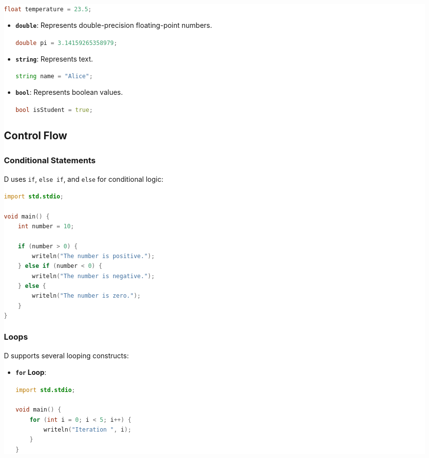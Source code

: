   ```d
  float temperature = 23.5;
  ```

- **`double`**: Represents double-precision floating-point numbers.

  ```d
  double pi = 3.14159265358979;
  ```

- **`string`**: Represents text.

  ```d
  string name = "Alice";
  ```

- **`bool`**: Represents boolean values.

  ```d
  bool isStudent = true;
  ```

## **Control Flow**
### Conditional Statements
D uses `if`, `else if`, and `else` for conditional logic:

```d
import std.stdio;

void main() {
    int number = 10;

    if (number > 0) {
        writeln("The number is positive.");
    } else if (number < 0) {
        writeln("The number is negative.");
    } else {
        writeln("The number is zero.");
    }
}
```

### Loops
D supports several looping constructs:

- **`for` Loop**:

  ```d
  import std.stdio;

  void main() {
      for (int i = 0; i < 5; i++) {
          writeln("Iteration ", i);
      }
  }
  ```
